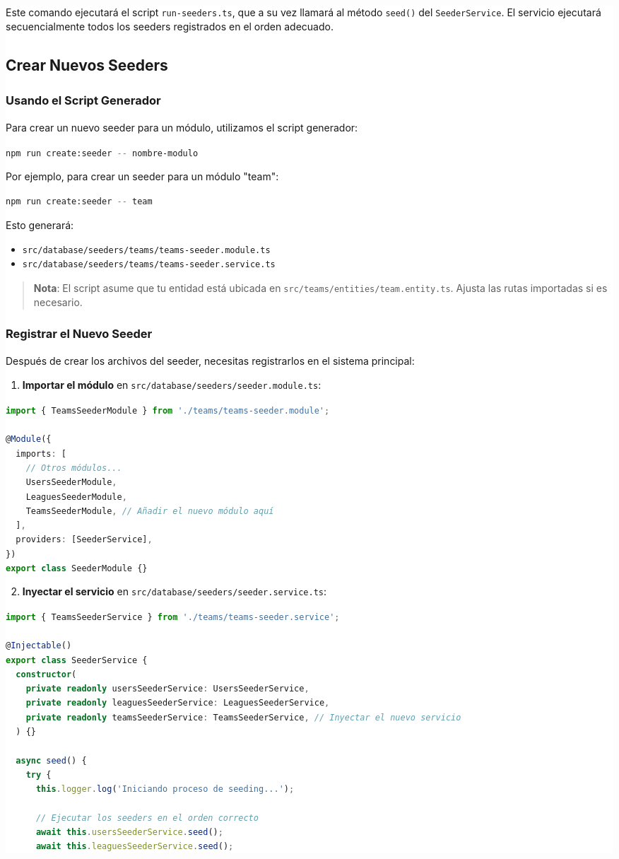 Este comando ejecutará el script `run-seeders.ts`, que a su vez llamará al método `seed()` del `SeederService`. El servicio ejecutará secuencialmente todos los seeders registrados en el orden adecuado.

## Crear Nuevos Seeders

### Usando el Script Generador

Para crear un nuevo seeder para un módulo, utilizamos el script generador:

```bash
npm run create:seeder -- nombre-modulo
```

Por ejemplo, para crear un seeder para un módulo "team":

```bash
npm run create:seeder -- team
```

Esto generará:

- `src/database/seeders/teams/teams-seeder.module.ts`
- `src/database/seeders/teams/teams-seeder.service.ts`

> **Nota**: El script asume que tu entidad está ubicada en `src/teams/entities/team.entity.ts`. Ajusta las rutas importadas si es necesario.

### Registrar el Nuevo Seeder

Después de crear los archivos del seeder, necesitas registrarlos en el sistema principal:

1. **Importar el módulo** en `src/database/seeders/seeder.module.ts`:

```typescript
import { TeamsSeederModule } from './teams/teams-seeder.module';

@Module({
  imports: [
    // Otros módulos...
    UsersSeederModule,
    LeaguesSeederModule,
    TeamsSeederModule, // Añadir el nuevo módulo aquí
  ],
  providers: [SeederService],
})
export class SeederModule {}
```

2. **Inyectar el servicio** en `src/database/seeders/seeder.service.ts`:

```typescript
import { TeamsSeederService } from './teams/teams-seeder.service';

@Injectable()
export class SeederService {
  constructor(
    private readonly usersSeederService: UsersSeederService,
    private readonly leaguesSeederService: LeaguesSeederService,
    private readonly teamsSeederService: TeamsSeederService, // Inyectar el nuevo servicio
  ) {}

  async seed() {
    try {
      this.logger.log('Iniciando proceso de seeding...');
      
      // Ejecutar los seeders en el orden correcto
      await this.usersSeederService.seed();
      await this.leaguesSeederService.seed();
```